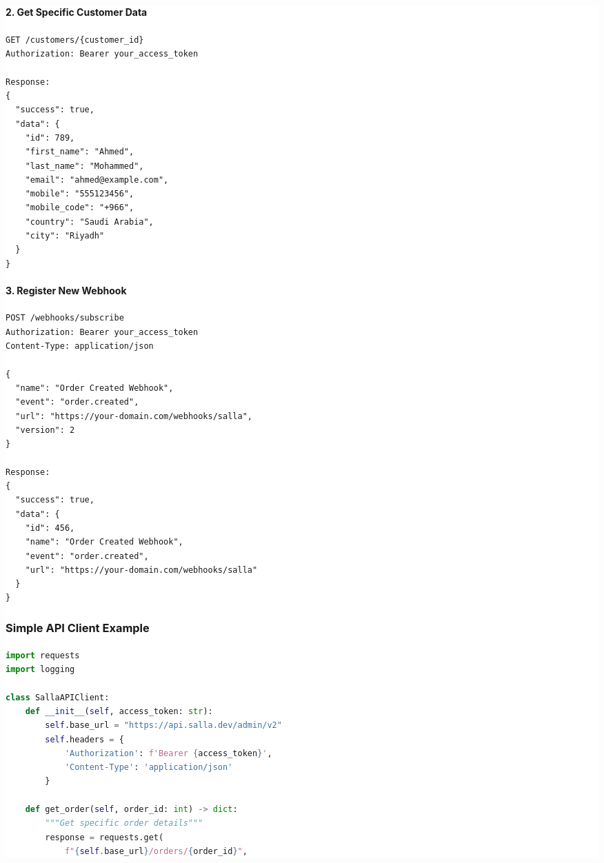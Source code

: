 #### 2. Get Specific Customer Data
```http
GET /customers/{customer_id}
Authorization: Bearer your_access_token

Response:
{
  "success": true,
  "data": {
    "id": 789,
    "first_name": "Ahmed",
    "last_name": "Mohammed",
    "email": "ahmed@example.com",
    "mobile": "555123456",
    "mobile_code": "+966",
    "country": "Saudi Arabia",
    "city": "Riyadh"
  }
}
```

#### 3. Register New Webhook
```http
POST /webhooks/subscribe
Authorization: Bearer your_access_token
Content-Type: application/json

{
  "name": "Order Created Webhook",
  "event": "order.created", 
  "url": "https://your-domain.com/webhooks/salla",
  "version": 2
}

Response:
{
  "success": true,
  "data": {
    "id": 456,
    "name": "Order Created Webhook",
    "event": "order.created",
    "url": "https://your-domain.com/webhooks/salla"
  }
}
```

### Simple API Client Example

```python
import requests
import logging

class SallaAPIClient:
    def __init__(self, access_token: str):
        self.base_url = "https://api.salla.dev/admin/v2"
        self.headers = {
            'Authorization': f'Bearer {access_token}',
            'Content-Type': 'application/json'
        }
    
    def get_order(self, order_id: int) -> dict:
        """Get specific order details"""
        response = requests.get(
            f"{self.base_url}/orders/{order_id}",
```